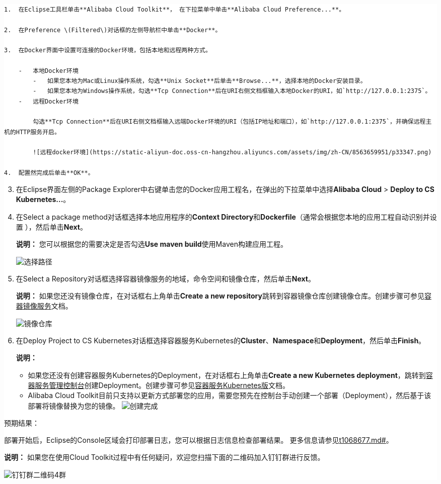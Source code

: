     1.  在Eclipse工具栏单击**Alibaba Cloud Toolkit**， 在下拉菜单中单击**Alibaba Cloud Preference...**。

    2.  在Preference \(Filtered\)对话框的左侧导航栏中单击**Docker**。

    3.  在Docker界面中设置可连接的Docker环境，包括本地和远程两种方式。

        -   本地Docker环境
            -   如果您本地为Mac或Linux操作系统，勾选**Unix Socket**后单击**Browse...**，选择本地的Docker安装目录。
            -   如果您本地为Windows操作系统，勾选**Tcp Connection**后在URI右侧文档框输入本地Docker的URI，如`http://127.0.0.1:2375`。
        -   远程Docker环境

            勾选**Tcp Connection**后在URI右侧文档框输入远端Docker环境的URI（包括IP地址和端口），如`http://127.0.0.1:2375`，并确保远程主机的HTTP服务开启。

            ![远程docker环境](https://static-aliyun-doc.oss-cn-hangzhou.aliyuncs.com/assets/img/zh-CN/8563659951/p33347.png)

    4.  配置然完成后单击**OK**。

3.  在Eclipse界面左侧的Package Explorer中右键单击您的Docker应用工程名，在弹出的下拉菜单中选择**Alibaba Cloud** \> **Deploy to CS Kubernetes...**。

4.  在Select a package method对话框选择本地应用程序的**Context Directory**和**Dockerfile**（通常会根据您本地的应用工程自动识别并设置 ），然后单击**Next**。

    **说明：** 您可以根据您的需要决定是否勾选**Use maven build**使用Maven构建应用工程。

    ![选择路径](https://static-aliyun-doc.oss-cn-hangzhou.aliyuncs.com/assets/img/zh-CN/8563659951/p33348.png)

5.  在Select a Repository对话框选择容器镜像服务的地域，命令空间和镜像仓库，然后单击**Next**。

    **说明：** 如果您还没有镜像仓库，在对话框右上角单击**Create a new repository**跳转到容器镜像仓库创建镜像仓库。创建步骤可参见[容器镜像服务](https://help.aliyun.com/product/60716.html)文档。

    ![镜像仓库](https://static-aliyun-doc.oss-cn-hangzhou.aliyuncs.com/assets/img/zh-CN/8563659951/p33349.png)

6.  在Deploy Project to CS Kubernetes对话框选择容器服务Kubernetes的**Cluster**、**Namespace**和**Deployment**，然后单击**Finish**。

    **说明：**

    -   如果您还没有创建容器服务Kubernetes的Deployment，在对话框右上角单击**Create a new Kubernetes deployment**，跳转到[容器服务管理控制台](https://cs.console.aliyun.com)创建Deployment。创建步骤可参见[容器服务Kubernetes版](https://help.aliyun.com/product/85222.html)文档。
    -   Alibaba Cloud Toolkit目前只支持以更新方式部署您的应用，需要您预先在控制台手动创建一个部署（Deployment），然后基于该部署将镜像替换为您的镜像。
    ![创建完成](https://static-aliyun-doc.oss-cn-hangzhou.aliyuncs.com/assets/img/zh-CN/8563659951/p33350.png)


预期结果：

部署开始后，Eclipse的Console区域会打印部署日志，您可以根据日志信息检查部署结果。 更多信息请参见[t1068677.md\#]()。

**说明：** 如果您在使用Cloud Toolkit过程中有任何疑问，欢迎您扫描下面的二维码加入钉钉群进行反馈。

![钉钉群二维码4群](https://static-aliyun-doc.oss-cn-hangzhou.aliyuncs.com/assets/img/zh-CN/8390919951/p99762.png)

